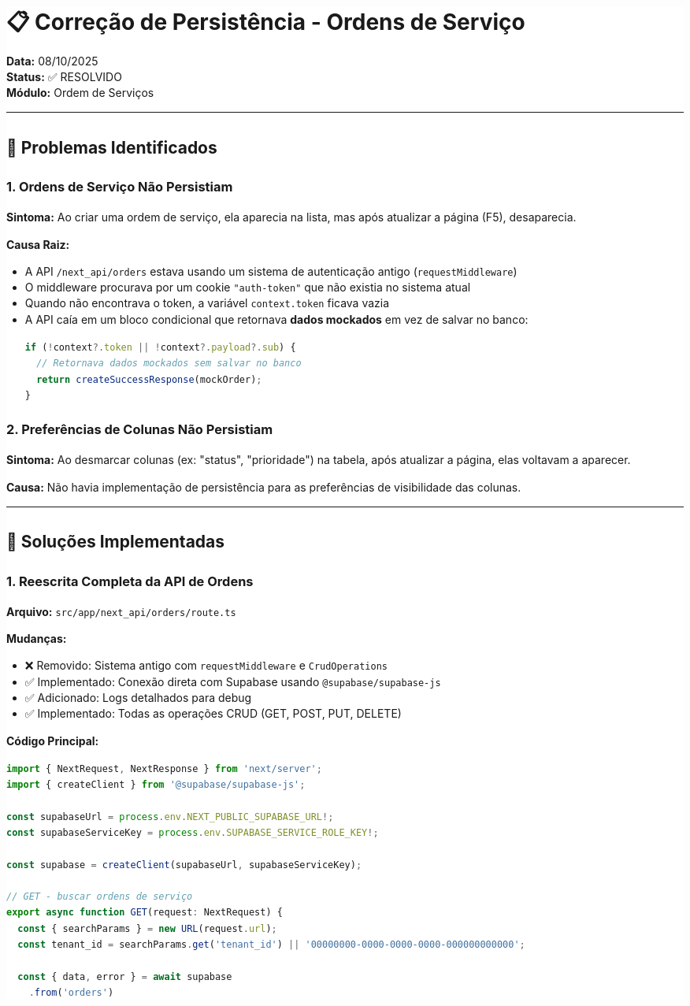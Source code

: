 # 📋 Correção de Persistência - Ordens de Serviço

**Data:** 08/10/2025  
**Status:** ✅ RESOLVIDO  
**Módulo:** Ordem de Serviços

---

## 🎯 Problemas Identificados

### 1. Ordens de Serviço Não Persistiam
**Sintoma:** Ao criar uma ordem de serviço, ela aparecia na lista, mas após atualizar a página (F5), desaparecia.

**Causa Raiz:**
- A API `/next_api/orders` estava usando um sistema de autenticação antigo (`requestMiddleware`)
- O middleware procurava por um cookie `"auth-token"` que não existia no sistema atual
- Quando não encontrava o token, a variável `context.token` ficava vazia
- A API caía em um bloco condicional que retornava **dados mockados** em vez de salvar no banco:
  ```typescript
  if (!context?.token || !context?.payload?.sub) {
    // Retornava dados mockados sem salvar no banco
    return createSuccessResponse(mockOrder);
  }
  ```

### 2. Preferências de Colunas Não Persistiam
**Sintoma:** Ao desmarcar colunas (ex: "status", "prioridade") na tabela, após atualizar a página, elas voltavam a aparecer.

**Causa:** Não havia implementação de persistência para as preferências de visibilidade das colunas.

---

## 🔧 Soluções Implementadas

### 1. Reescrita Completa da API de Ordens

**Arquivo:** `src/app/next_api/orders/route.ts`

**Mudanças:**
- ❌ Removido: Sistema antigo com `requestMiddleware` e `CrudOperations`
- ✅ Implementado: Conexão direta com Supabase usando `@supabase/supabase-js`
- ✅ Adicionado: Logs detalhados para debug
- ✅ Implementado: Todas as operações CRUD (GET, POST, PUT, DELETE)

**Código Principal:**
```typescript
import { NextRequest, NextResponse } from 'next/server';
import { createClient } from '@supabase/supabase-js';

const supabaseUrl = process.env.NEXT_PUBLIC_SUPABASE_URL!;
const supabaseServiceKey = process.env.SUPABASE_SERVICE_ROLE_KEY!;

const supabase = createClient(supabaseUrl, supabaseServiceKey);

// GET - buscar ordens de serviço
export async function GET(request: NextRequest) {
  const { searchParams } = new URL(request.url);
  const tenant_id = searchParams.get('tenant_id') || '00000000-0000-0000-0000-000000000000';

  const { data, error } = await supabase
    .from('orders')
```